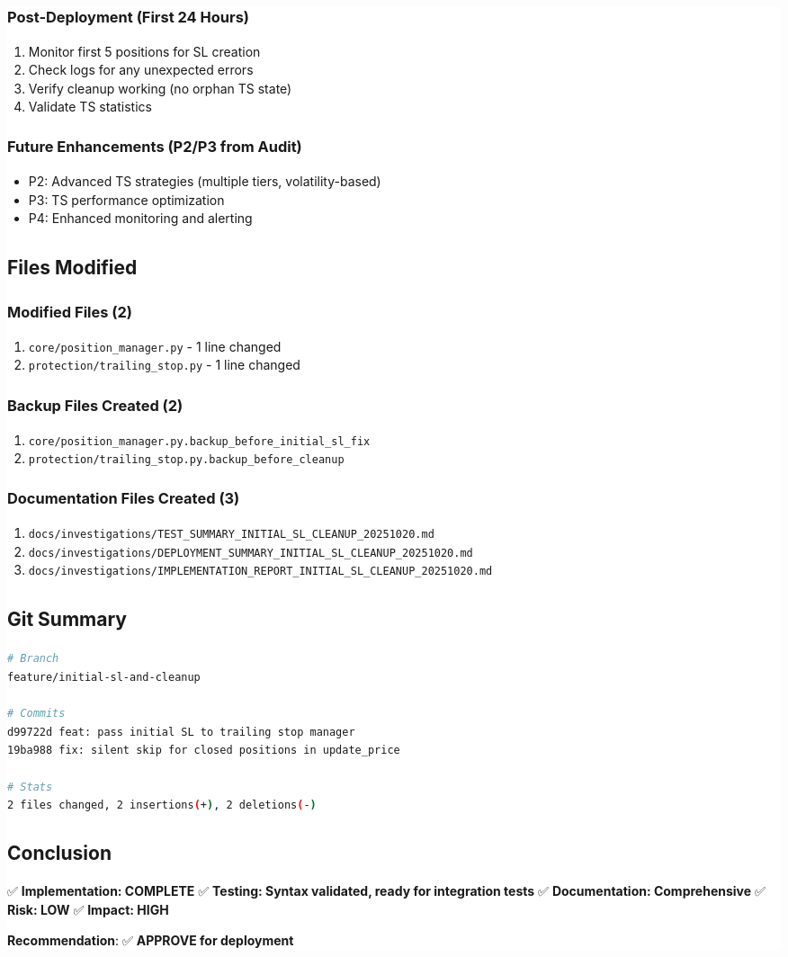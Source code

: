 ### Post-Deployment (First 24 Hours)
1. Monitor first 5 positions for SL creation
2. Check logs for any unexpected errors
3. Verify cleanup working (no orphan TS state)
4. Validate TS statistics

### Future Enhancements (P2/P3 from Audit)
- P2: Advanced TS strategies (multiple tiers, volatility-based)
- P3: TS performance optimization
- P4: Enhanced monitoring and alerting

## Files Modified

### Modified Files (2)
1. `core/position_manager.py` - 1 line changed
2. `protection/trailing_stop.py` - 1 line changed

### Backup Files Created (2)
1. `core/position_manager.py.backup_before_initial_sl_fix`
2. `protection/trailing_stop.py.backup_before_cleanup`

### Documentation Files Created (3)
1. `docs/investigations/TEST_SUMMARY_INITIAL_SL_CLEANUP_20251020.md`
2. `docs/investigations/DEPLOYMENT_SUMMARY_INITIAL_SL_CLEANUP_20251020.md`
3. `docs/investigations/IMPLEMENTATION_REPORT_INITIAL_SL_CLEANUP_20251020.md`

## Git Summary

```bash
# Branch
feature/initial-sl-and-cleanup

# Commits
d99722d feat: pass initial SL to trailing stop manager
19ba988 fix: silent skip for closed positions in update_price

# Stats
2 files changed, 2 insertions(+), 2 deletions(-)
```

## Conclusion

✅ **Implementation: COMPLETE**
✅ **Testing: Syntax validated, ready for integration tests**
✅ **Documentation: Comprehensive**
✅ **Risk: LOW**
✅ **Impact: HIGH**

**Recommendation**: ✅ **APPROVE for deployment**
